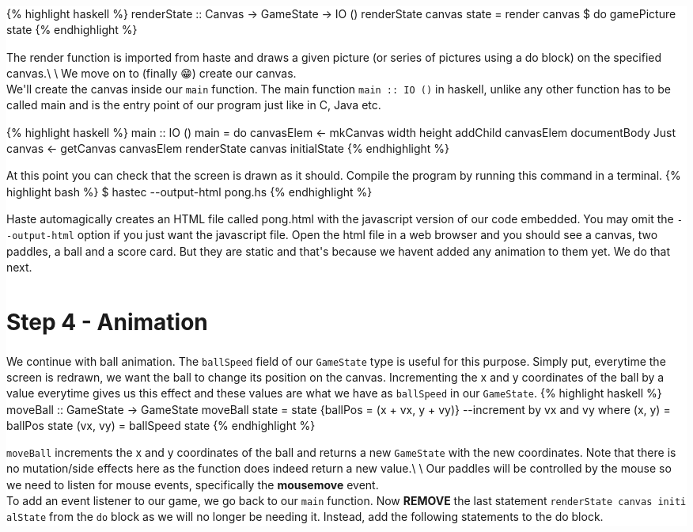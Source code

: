 {% highlight haskell %}
renderState :: Canvas -> GameState -> IO ()
renderState canvas state = render canvas $ do
  gamePicture state
{% endhighlight %}

The render function is imported from haste and draws a given picture (or series of pictures using a do block) on the specified canvas.\\
\\
We move on to (finally &#128513;) create our canvas.  
We'll create the canvas inside our `main` function. The main function `main :: IO ()` in haskell, unlike any other function has to be called main and is the entry point of our program just like in C, Java etc.

{% highlight haskell %}
main :: IO ()
main = do
  canvasElem <- mkCanvas width height
  addChild canvasElem documentBody
  Just canvas <- getCanvas canvasElem
  renderState canvas initialState
{% endhighlight %}


At this point you can check that the screen is drawn as it should. Compile the program by running this command in a terminal.
{% highlight bash %}
$ hastec --output-html pong.hs 
{% endhighlight %}

Haste automagically creates an HTML file called pong.html with the javascript version of our code embedded. You may omit the `--output-html` option if you just want the javascript file. Open the html file in a web browser and you should see a canvas, two paddles, a ball and a score card. But they are static and that's because we havent added any animation to them yet. We do that next.

# Step 4 - Animation
We continue with ball animation. The `ballSpeed` field of our `GameState` type is useful for this purpose. Simply put, everytime the screen is redrawn, we want the ball to change its position on the canvas. Incrementing the x and y coordinates of the ball by a value everytime gives us this effect and these values are what we have as `ballSpeed` in our `GameState`.
{% highlight haskell %}
moveBall :: GameState -> GameState
moveBall state = state {ballPos = (x + vx, y + vy)} --increment by vx and vy
  where
    (x, y)   = ballPos state
    (vx, vy) = ballSpeed state
{% endhighlight %}


`moveBall` increments the x and y coordinates of the ball and returns a new `GameState` with the new coordinates. Note that there is no mutation/side effects here as the function does indeed return a new value.\\
\\
Our paddles will be controlled by the mouse so we need to listen for mouse events, specifically the **mousemove** event.   
To add an event listener to our game, we go back to our `main` function. 
Now **REMOVE** the last statement `renderState canvas initialState` from the `do` block as we will no longer be needing it. Instead, add the following statements to the do block.
